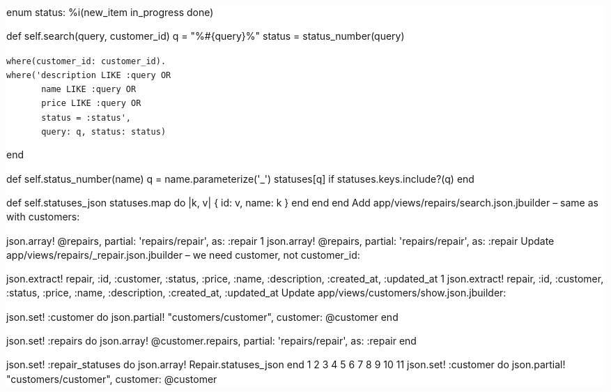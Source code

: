   enum status: %i(new_item in_progress done)
 
  def self.search(query, customer_id)
    q = "%#{query}%"
    status = status_number(query)
 
    where(customer_id: customer_id).
    where('description LIKE :query OR
           name LIKE :query OR
           price LIKE :query OR
           status = :status',
           query: q, status: status)
  end
 
  def self.status_number(name)
    q = name.parameterize('_')
    statuses[q] if statuses.keys.include?(q)
  end
 
  def self.statuses_json
    statuses.map do |k, v|
      {
        id: v,
        name: k
      }
    end
  end
end
Add app/views/repairs/search.json.jbuilder – same as with customers:


json.array! @repairs, partial: 'repairs/repair', as: :repair
1
json.array! @repairs, partial: 'repairs/repair', as: :repair
Update app/views/repairs/_repair.json.jbuilder – we need customer, not customer_id:


json.extract! repair, :id, :customer, :status, :price, :name, :description, :created_at, :updated_at
1
json.extract! repair, :id, :customer, :status, :price, :name, :description, :created_at, :updated_at
Update app/views/customers/show.json.jbuilder:


json.set! :customer do
  json.partial! "customers/customer", customer: @customer
end

json.set! :repairs do
  json.array! @customer.repairs, partial: 'repairs/repair', as: :repair
end

json.set! :repair_statuses do
  json.array! Repair.statuses_json
end
1
2
3
4
5
6
7
8
9
10
11
json.set! :customer do
  json.partial! "customers/customer", customer: @customer